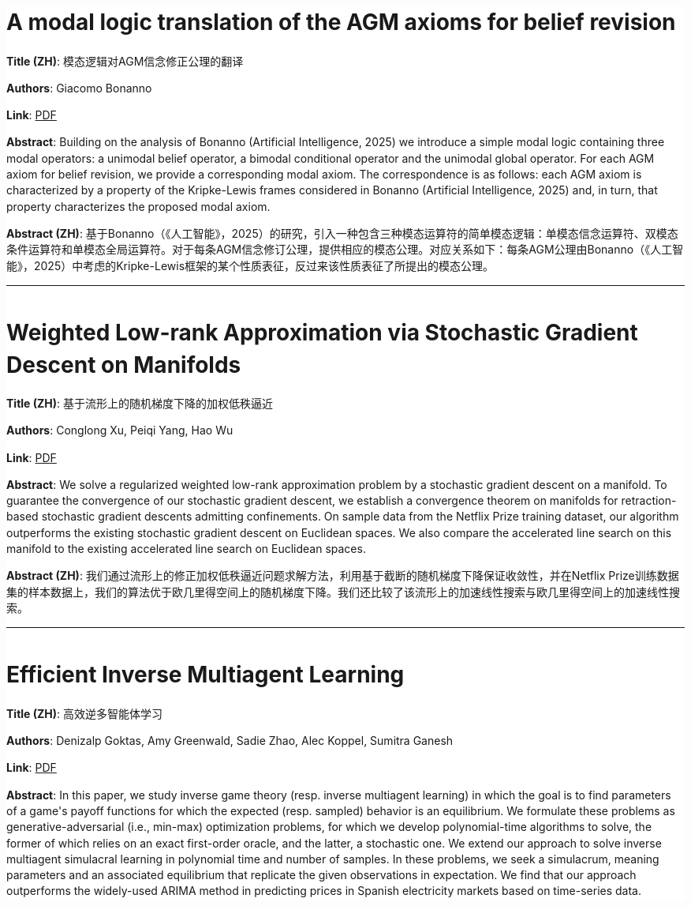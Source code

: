 # A modal logic translation of the AGM axioms for belief revision 

**Title (ZH)**: 模态逻辑对AGM信念修正公理的翻译 

**Authors**: Giacomo Bonanno  

**Link**: [PDF](https://arxiv.org/pdf/2502.14176)  

**Abstract**: Building on the analysis of Bonanno (Artificial Intelligence, 2025) we introduce a simple modal logic containing three modal operators: a unimodal belief operator, a bimodal conditional operator and the unimodal global operator. For each AGM axiom for belief revision, we provide a corresponding modal axiom. The correspondence is as follows: each AGM axiom is characterized by a property of the Kripke-Lewis frames considered in Bonanno (Artificial Intelligence, 2025) and, in turn, that property characterizes the proposed modal axiom. 

**Abstract (ZH)**: 基于Bonanno（《人工智能》，2025）的研究，引入一种包含三种模态运算符的简单模态逻辑：单模态信念运算符、双模态条件运算符和单模态全局运算符。对于每条AGM信念修订公理，提供相应的模态公理。对应关系如下：每条AGM公理由Bonanno（《人工智能》，2025）中考虑的Kripke-Lewis框架的某个性质表征，反过来该性质表征了所提出的模态公理。 

---
# Weighted Low-rank Approximation via Stochastic Gradient Descent on Manifolds 

**Title (ZH)**: 基于流形上的随机梯度下降的加权低秩逼近 

**Authors**: Conglong Xu, Peiqi Yang, Hao Wu  

**Link**: [PDF](https://arxiv.org/pdf/2502.14174)  

**Abstract**: We solve a regularized weighted low-rank approximation problem by a stochastic gradient descent on a manifold. To guarantee the convergence of our stochastic gradient descent, we establish a convergence theorem on manifolds for retraction-based stochastic gradient descents admitting confinements. On sample data from the Netflix Prize training dataset, our algorithm outperforms the existing stochastic gradient descent on Euclidean spaces. We also compare the accelerated line search on this manifold to the existing accelerated line search on Euclidean spaces. 

**Abstract (ZH)**: 我们通过流形上的修正加权低秩逼近问题求解方法，利用基于截断的随机梯度下降保证收敛性，并在Netflix Prize训练数据集的样本数据上，我们的算法优于欧几里得空间上的随机梯度下降。我们还比较了该流形上的加速线性搜索与欧几里得空间上的加速线性搜索。 

---
# Efficient Inverse Multiagent Learning 

**Title (ZH)**: 高效逆多智能体学习 

**Authors**: Denizalp Goktas, Amy Greenwald, Sadie Zhao, Alec Koppel, Sumitra Ganesh  

**Link**: [PDF](https://arxiv.org/pdf/2502.14160)  

**Abstract**: In this paper, we study inverse game theory (resp. inverse multiagent learning) in which the goal is to find parameters of a game's payoff functions for which the expected (resp. sampled) behavior is an equilibrium. We formulate these problems as generative-adversarial (i.e., min-max) optimization problems, for which we develop polynomial-time algorithms to solve, the former of which relies on an exact first-order oracle, and the latter, a stochastic one. We extend our approach to solve inverse multiagent simulacral learning in polynomial time and number of samples. In these problems, we seek a simulacrum, meaning parameters and an associated equilibrium that replicate the given observations in expectation. We find that our approach outperforms the widely-used ARIMA method in predicting prices in Spanish electricity markets based on time-series data. 
